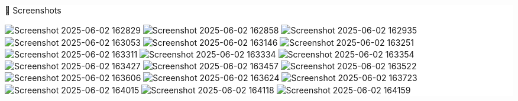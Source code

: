 📸 Screenshots

<img width="960" alt="Screenshot 2025-06-02 162829" src="https://github.com/user-attachments/assets/a63666fd-1404-4128-964c-22dcd09eb906" />

<img width="960" alt="Screenshot 2025-06-02 162858" src="https://github.com/user-attachments/assets/d4343b8b-b462-4da5-893c-6a62c1f26f17" />

<img width="960" alt="Screenshot 2025-06-02 162935" src="https://github.com/user-attachments/assets/97139e45-07e4-4a32-b366-e99655029e96" />

<img width="949" alt="Screenshot 2025-06-02 163053" src="https://github.com/user-attachments/assets/df078434-e19b-489b-96f2-ec5be1cf5308" />

<img width="949" alt="Screenshot 2025-06-02 163146" src="https://github.com/user-attachments/assets/acfd1f5e-d72f-4ab6-ba65-ce529732f814" />

<img width="959" alt="Screenshot 2025-06-02 163251" src="https://github.com/user-attachments/assets/31291673-a902-47ad-8183-32e9a40083d1" />

<img width="950" alt="Screenshot 2025-06-02 163311" src="https://github.com/user-attachments/assets/5833c4ef-2b94-4fdd-b278-f32d12ded27f" />

<img width="960" alt="Screenshot 2025-06-02 163334" src="https://github.com/user-attachments/assets/bc7719ee-4663-44dc-8d95-fda8d7894e7b" />

<img width="960" alt="Screenshot 2025-06-02 163354" src="https://github.com/user-attachments/assets/30bfcecf-86b0-4c04-ba9a-76df968ba2a3" />

<img width="959" alt="Screenshot 2025-06-02 163427" src="https://github.com/user-attachments/assets/ef01c9b9-a722-4d9f-8a7b-6683af87b389" />

<img width="960" alt="Screenshot 2025-06-02 163457" src="https://github.com/user-attachments/assets/be140f1e-8954-486a-b52d-13e7e991fbd8" />

<img width="960" alt="Screenshot 2025-06-02 163522" src="https://github.com/user-attachments/assets/1a725c01-6ae5-49e0-9cc1-c0a34a4130d5" />

<img width="960" alt="Screenshot 2025-06-02 163606" src="https://github.com/user-attachments/assets/d2de336d-1316-41fe-afa1-ecadec8ebf59" />

<img width="958" alt="Screenshot 2025-06-02 163624" src="https://github.com/user-attachments/assets/96f3ab50-878f-43b7-b986-23188fd3a50b" />

<img width="956" alt="Screenshot 2025-06-02 163723" src="https://github.com/user-attachments/assets/07a6c408-5196-4ec7-b286-7e6b053c7240" />

<img width="959" alt="Screenshot 2025-06-02 164015" src="https://github.com/user-attachments/assets/572d9b05-910e-4578-b41c-b5c35ef5167a" />

<img width="960" alt="Screenshot 2025-06-02 164118" src="https://github.com/user-attachments/assets/7cbdd812-1c9a-4b7c-97de-d39dbd9b4d0b" />

<img width="960" alt="Screenshot 2025-06-02 164159" src="https://github.com/user-attachments/assets/06d1088e-a0e1-4fc6-8502-e38727956798" />




